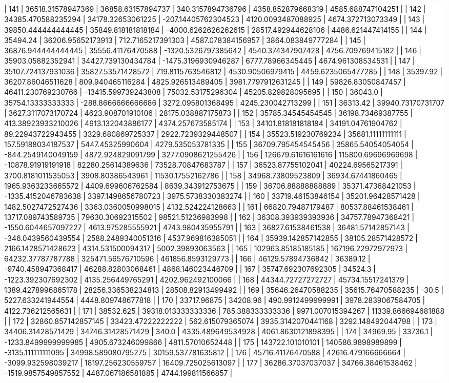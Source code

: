 | 141 | 36518.31578947369 | 36858.63157894737 | 340.3157894736796 | 4358.852879668319 | 4585.688747104251 |
| 142 | 34385.470588235294 | 34178.32653061225 | -207.14405762304523 | 4120.0093487088925 | 4674.372713073349 |
| 143 | 39850.444444444445 | 35849.818181818184 | -4000.6262626262615 | 28517.492944628106 | 4486.621447414155 |
| 144 | 35494.24 | 36206.95652173913 | 712.7165217391303 | 4587.078384156957 | 3864.083849777284 |
| 145 | 36876.944444444445 | 35556.41176470588 | -1320.5326797385642 | 4540.374347907428 | 4756.709769415182 |
| 146 | 35903.05882352941 | 34427.739130434784 | -1475.3196930946287 | 6777.78966345445 | 4674.961308534531 |
| 147 | 35107.724137931036 | 35827.53571428572 | 719.8115763546812 | 4530.90506979415 | 4459.6235065477285 |
| 148 | 35397.92 | 36207.86046511628 | 809.940465116284 | 4825.926513489405 | 3981.7797912631245 |
| 149 | 59826.83050847457 | 46411.230769230766 | -13415.599739243808 | 75032.53175296304 | 45205.829828095695 |
| 150 | 36043.0 | 35754.13333333333 | -288.8666666666686 | 3272.095801368495 | 4245.230042713299 |
| 151 | 36313.42 | 39940.73170731707 | 3627.3117073170724 | 4623.908701910106 | 28175.038887175873 |
| 152 | 35785.34545454545 | 36198.73469387755 | 413.38923933210026 | 4913.132043886177 | 4374.257673585174 |
| 153 | 34101.818181818184 | 34191.04761904762 | 89.22943722943455 | 3329.680869725337 | 2922.7239329448507 |
| 154 | 35523.519230769234 | 35681.11111111111 | 157.59188034187537 | 5447.45325990604 | 4279.535053781335 |
| 155 | 36709.795454545456 | 35865.54054054054 | -844.2549140049159 | 4872.924829091799 | 3277.0908621255426 |
| 156 | 126679.61616161616 | 115800.69696969698 | -10878.91919191918 | 82280.25614389636 | 73528.70847683787 |
| 157 | 36523.87755102041 | 40224.69565217391 | 3700.8181011535053 | 3908.80386543961 | 11530.17552162786 |
| 158 | 34968.73809523809 | 36934.67441860465 | 1965.9363233665572 | 4409.699606762584 | 8639.343912753675 |
| 159 | 36706.88888888889 | 35371.47368421053 | -1335.4152046783638 | 3397.1498656780723 | 3975.5738330383274 |
| 160 | 33719.46153846154 | 35201.96428571428 | 1482.5027472527436 | 3363.0360050998015 | 4132.524224128663 |
| 161 | 66820.79487179487 | 80537.88461538461 | 13717.089743589735 | 79630.30692315502 | 98521.51236983998 |
| 162 | 36308.393939393936 | 34757.78947368421 | -1550.6044657097227 | 4613.975285555921 | 4743.980435955791 |
| 163 | 36827.61538461538 | 36481.57142857143 | -346.0439560439554 | 2588.2489340051316 | 4537.969816385051 |
| 164 | 35939.142857142855 | 38105.28571428572 | 2166.1428571428623 | 4314.531500094317 | 5002.39893063563 |
| 165 | 102963.85185185185 | 167196.22972972973 | 64232.37787787788 | 325471.56576710596 | 461856.8593129773 |
| 166 | 46129.57894736842 | 36389.12 | -9740.458947368417 | 46288.82803068461 | 4868.146023446709 |
| 167 | 35747.692307692305 | 34524.3 | -1223.392307692302 | 4135.256449765291 | 4202.962492100066 |
| 168 | 44344.72727272727 | 45734.15517241379 | 1389.4278996865178 | 28256.336538234813 | 28508.82913499492 |
| 169 | 35646.26470588235 | 35615.76470588235 | -30.5 | 5227.633241944554 | 4448.809748677818 |
| 170 | 33717.96875 | 34208.96 | 490.9912499999991 | 3978.2839067584705 | 4122.736212565631 |
| 171 | 38532.625 | 39318.013333333336 | 785.388333333336 | 9971.007015394267 | 11339.866694681888 |
| 172 | 32860.857142857145 | 33423.47222222222 | 562.615079365074 | 3935.3142070441168 | 3292.148492044798 |
| 173 | 34406.31428571429 | 34746.31428571429 | 340.0 | 4335.489649534928 | 4061.8630121898395 |
| 174 | 34969.95 | 33736.1 | -1233.8499999999985 | 4905.673246099866 | 4811.57010652448 |
| 175 | 143722.101010101 | 140586.9898989899 | -3135.111111111095 | 34998.589080795275 | 30159.537781635812 |
| 176 | 45716.41176470588 | 42616.479166666664 | -3099.932598039217 | 18197.256230559757 | 16409.725025613097 |
| 177 | 36286.37037037037 | 34766.38461538462 | -1519.9857549857552 | 4487.067186581885 | 4744.199811566857 |